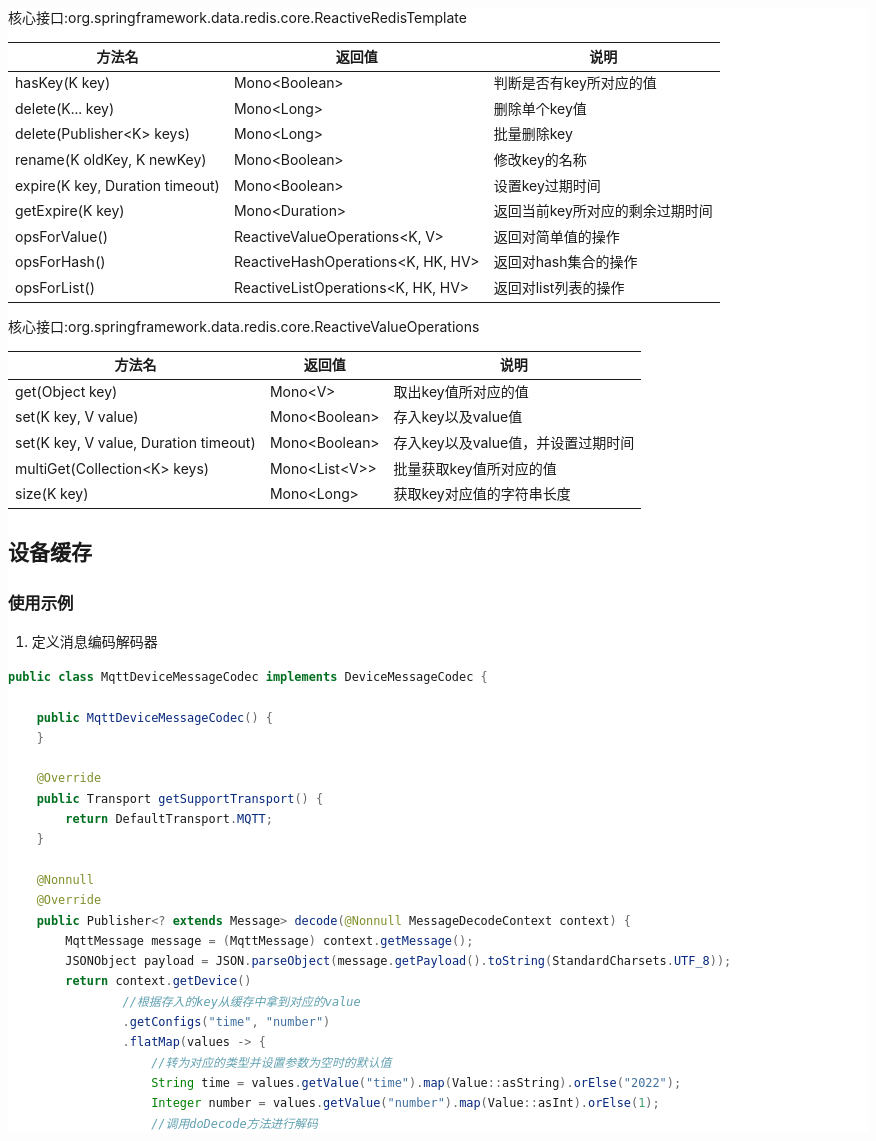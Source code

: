 核心接口:org.springframework.data.redis.core.ReactiveRedisTemplate


| 方法名                             | 返回值                                 | 说明                |
|---------------------------------|-------------------------------------|-------------------|
| hasKey(K key)                   | Mono\<Boolean\>                     | 判断是否有key所对应的值     |
| delete(K... key)                | Mono\<Long\>                        | 删除单个key值          |
| delete(Publisher\<K\> keys)     | Mono\<Long\>                        | 批量删除key           |
| rename(K oldKey, K newKey)      | Mono\<Boolean\>                     | 修改key的名称          |
| expire(K key, Duration timeout) | Mono\<Boolean\>                     | 设置key过期时间         |
| getExpire(K key)                | Mono\<Duration\>                    | 返回当前key所对应的剩余过期时间 |
| opsForValue()                   | ReactiveValueOperations\<K, V\>     | 返回对简单值的操作         |
| opsForHash()                    | ReactiveHashOperations\<K, HK, HV\> | 返回对hash集合的操作      |
| opsForList()                    | ReactiveListOperations\<K, HK, HV\> | 返回对list列表的操作      |


核心接口:org.springframework.data.redis.core.ReactiveValueOperations


| 方法名                                   | 返回值               | 说明                    |
|---------------------------------------|-------------------|-----------------------|
| get(Object key)                       | Mono\<V\>         | 取出key值所对应的值           |
| set(K key, V value)                   | Mono\<Boolean\>   | 存入key以及value值         |
| set(K key, V value, Duration timeout) | Mono\<Boolean\>   | 存入key以及value值，并设置过期时间 |
| multiGet(Collection\<K\> keys)        | Mono\<List\<V\>\> | 批量获取key值所对应的值         |
| size(K key)                           | Mono\<Long\>      | 获取key对应值的字符串长度        |

## 设备缓存

### 使用示例
1. 定义消息编码解码器
```java
public class MqttDeviceMessageCodec implements DeviceMessageCodec {

    public MqttDeviceMessageCodec() {
    }

    @Override
    public Transport getSupportTransport() {
        return DefaultTransport.MQTT;
    }

    @Nonnull
    @Override
    public Publisher<? extends Message> decode(@Nonnull MessageDecodeContext context) {
        MqttMessage message = (MqttMessage) context.getMessage();
        JSONObject payload = JSON.parseObject(message.getPayload().toString(StandardCharsets.UTF_8));
        return context.getDevice()
                //根据存入的key从缓存中拿到对应的value
                .getConfigs("time", "number")
                .flatMap(values -> {
                    //转为对应的类型并设置参数为空时的默认值
                    String time = values.getValue("time").map(Value::asString).orElse("2022");
                    Integer number = values.getValue("number").map(Value::asInt).orElse(1);
                    //调用doDecode方法进行解码
```